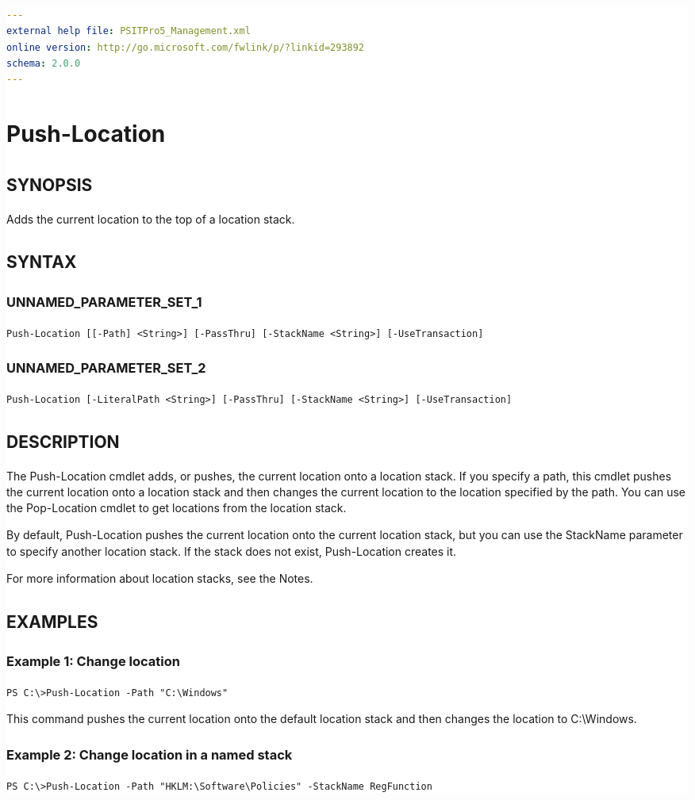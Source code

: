 ```yaml
---
external help file: PSITPro5_Management.xml
online version: http://go.microsoft.com/fwlink/p/?linkid=293892
schema: 2.0.0
---
```


# Push-Location
## SYNOPSIS
Adds the current location to the top of a location stack.

## SYNTAX

### UNNAMED_PARAMETER_SET_1
```
Push-Location [[-Path] <String>] [-PassThru] [-StackName <String>] [-UseTransaction]
```

### UNNAMED_PARAMETER_SET_2
```
Push-Location [-LiteralPath <String>] [-PassThru] [-StackName <String>] [-UseTransaction]
```

## DESCRIPTION
The Push-Location cmdlet adds, or pushes, the current location onto a location stack.
If you specify a path, this cmdlet pushes the current location onto a location stack and then changes the current location to the location specified by the path.
You can use the Pop-Location cmdlet to get locations from the location stack.

By default, Push-Location pushes the current location onto the current location stack, but you can use the StackName parameter to specify another location stack.
If the stack does not exist, Push-Location creates it.

For more information about location stacks, see the Notes.

## EXAMPLES

### Example 1: Change location
```
PS C:\>Push-Location -Path "C:\Windows"
```

This command pushes the current location onto the default location stack and then changes the location to C:\Windows.

### Example 2: Change location in a named stack
```
PS C:\>Push-Location -Path "HKLM:\Software\Policies" -StackName RegFunction
```
